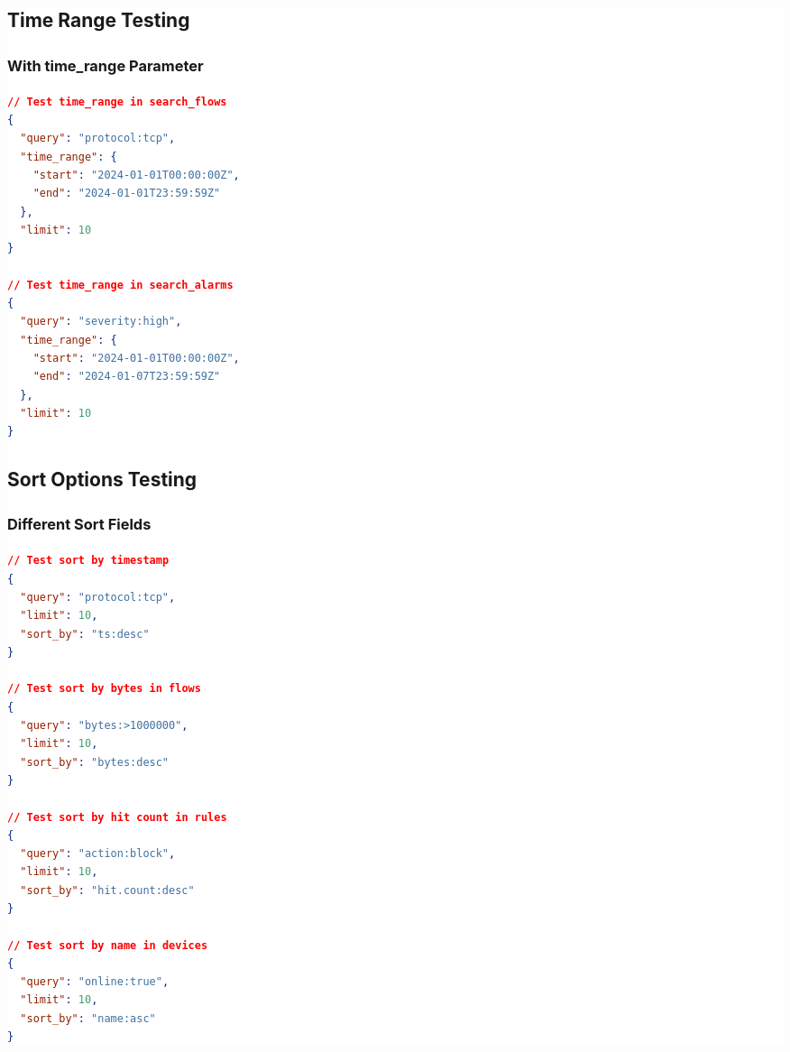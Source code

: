 ## Time Range Testing

### With time_range Parameter
```json
// Test time_range in search_flows
{
  "query": "protocol:tcp",
  "time_range": {
    "start": "2024-01-01T00:00:00Z",
    "end": "2024-01-01T23:59:59Z"
  },
  "limit": 10
}

// Test time_range in search_alarms
{
  "query": "severity:high",
  "time_range": {
    "start": "2024-01-01T00:00:00Z",
    "end": "2024-01-07T23:59:59Z"
  },
  "limit": 10
}
```

## Sort Options Testing

### Different Sort Fields
```json
// Test sort by timestamp
{
  "query": "protocol:tcp",
  "limit": 10,
  "sort_by": "ts:desc"
}

// Test sort by bytes in flows
{
  "query": "bytes:>1000000",
  "limit": 10,
  "sort_by": "bytes:desc"
}

// Test sort by hit count in rules
{
  "query": "action:block",
  "limit": 10,
  "sort_by": "hit.count:desc"
}

// Test sort by name in devices
{
  "query": "online:true",
  "limit": 10,
  "sort_by": "name:asc"
}
```
